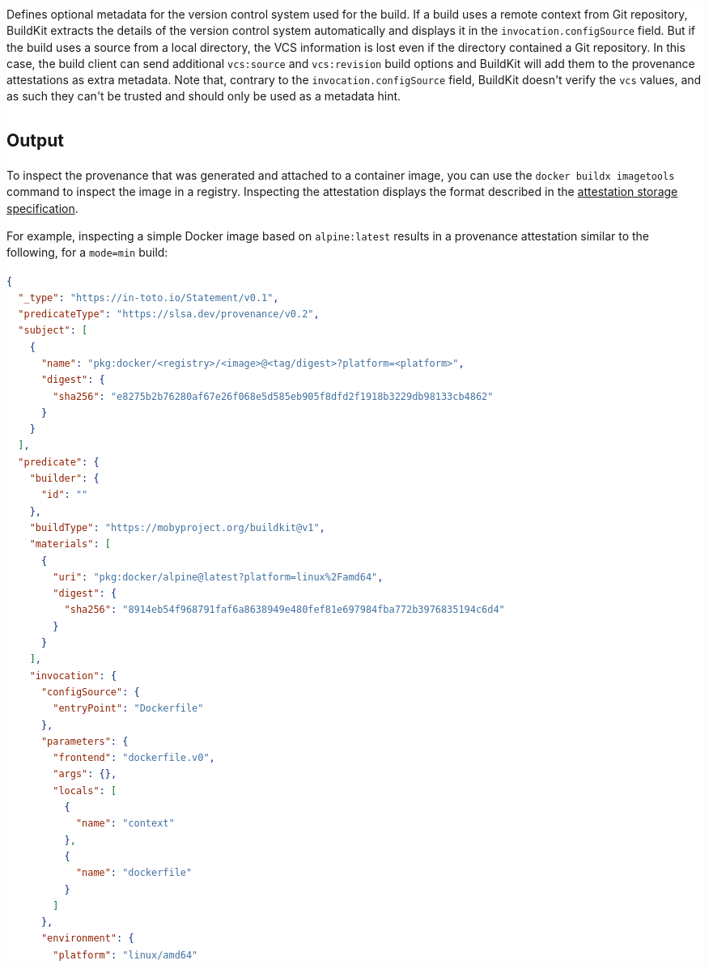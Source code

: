 Defines optional metadata for the version control system used for the build. If
a build uses a remote context from Git repository, BuildKit extracts the details
of the version control system automatically and displays it in the
`invocation.configSource` field. But if the build uses a source from a local
directory, the VCS information is lost even if the directory contained a Git
repository. In this case, the build client can send additional `vcs:source` and
`vcs:revision` build options and BuildKit will add them to the provenance
attestations as extra metadata. Note that, contrary to the
`invocation.configSource` field, BuildKit doesn't verify the `vcs` values, and
as such they can't be trusted and should only be used as a metadata hint.

## Output

To inspect the provenance that was generated and attached to a container image,
you can use the `docker buildx imagetools` command to inspect the image in a
registry. Inspecting the attestation displays the format described in the
[attestation storage specification](./attestation-storage.md).

For example, inspecting a simple Docker image based on `alpine:latest` results
in a provenance attestation similar to the following, for a `mode=min` build:

```json
{
  "_type": "https://in-toto.io/Statement/v0.1",
  "predicateType": "https://slsa.dev/provenance/v0.2",
  "subject": [
    {
      "name": "pkg:docker/<registry>/<image>@<tag/digest>?platform=<platform>",
      "digest": {
        "sha256": "e8275b2b76280af67e26f068e5d585eb905f8dfd2f1918b3229db98133cb4862"
      }
    }
  ],
  "predicate": {
    "builder": {
      "id": ""
    },
    "buildType": "https://mobyproject.org/buildkit@v1",
    "materials": [
      {
        "uri": "pkg:docker/alpine@latest?platform=linux%2Famd64",
        "digest": {
          "sha256": "8914eb54f968791faf6a8638949e480fef81e697984fba772b3976835194c6d4"
        }
      }
    ],
    "invocation": {
      "configSource": {
        "entryPoint": "Dockerfile"
      },
      "parameters": {
        "frontend": "dockerfile.v0",
        "args": {},
        "locals": [
          {
            "name": "context"
          },
          {
            "name": "dockerfile"
          }
        ]
      },
      "environment": {
        "platform": "linux/amd64"
```